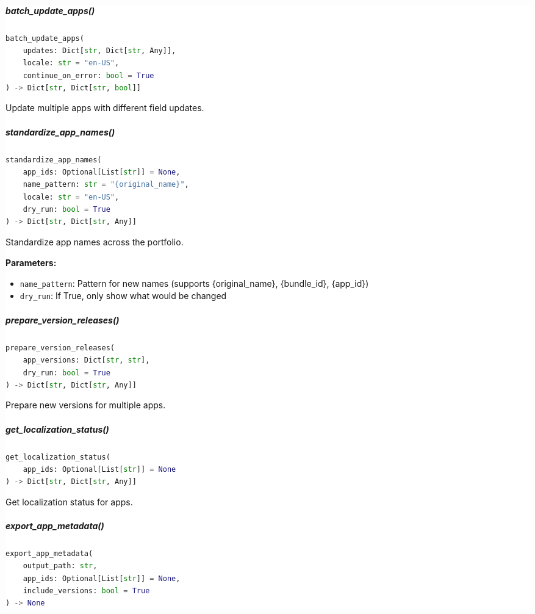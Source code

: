 ##### batch_update_apps()

```python
batch_update_apps(
    updates: Dict[str, Dict[str, Any]],
    locale: str = "en-US",
    continue_on_error: bool = True
) -> Dict[str, Dict[str, bool]]
```

Update multiple apps with different field updates.

##### standardize_app_names()

```python
standardize_app_names(
    app_ids: Optional[List[str]] = None,
    name_pattern: str = "{original_name}",
    locale: str = "en-US",
    dry_run: bool = True
) -> Dict[str, Dict[str, Any]]
```

Standardize app names across the portfolio.

**Parameters:**
- `name_pattern`: Pattern for new names (supports {original_name}, {bundle_id}, {app_id})
- `dry_run`: If True, only show what would be changed

##### prepare_version_releases()

```python
prepare_version_releases(
    app_versions: Dict[str, str],
    dry_run: bool = True
) -> Dict[str, Dict[str, Any]]
```

Prepare new versions for multiple apps.

##### get_localization_status()

```python
get_localization_status(
    app_ids: Optional[List[str]] = None
) -> Dict[str, Dict[str, Any]]
```

Get localization status for apps.

##### export_app_metadata()

```python
export_app_metadata(
    output_path: str,
    app_ids: Optional[List[str]] = None,
    include_versions: bool = True
) -> None
```
